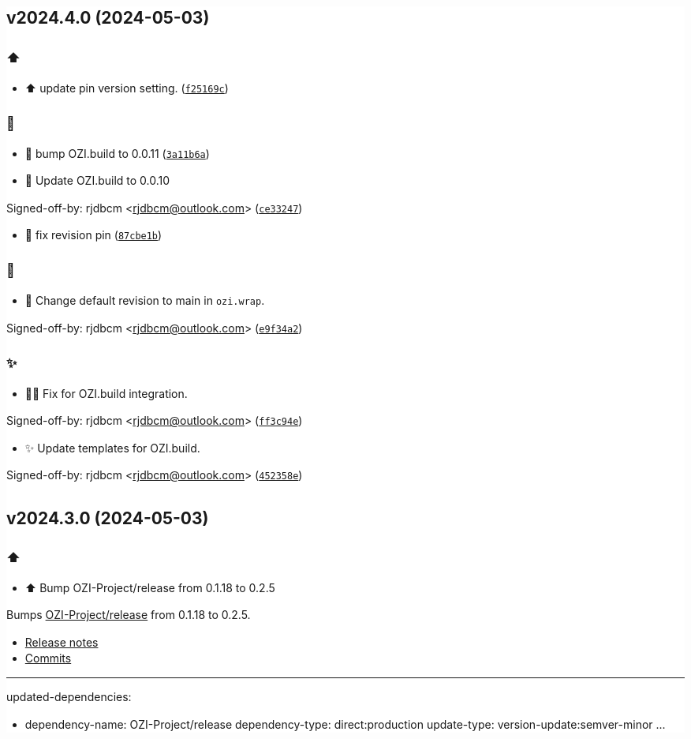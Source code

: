 ## v2024.4.0 (2024-05-03)

### :arrow_up:

* :arrow_up: update pin version setting. ([`f25169c`](https://github.com/OZI-Project/blastpipe/commit/f25169c0d355bf08137953120ee97e15a5f64e22))

### :bug:

* :bug: bump OZI.build to 0.0.11 ([`3a11b6a`](https://github.com/OZI-Project/blastpipe/commit/3a11b6a28eb51b62d3decc2b79d33c479ebade66))

* :bug: Update OZI.build to 0.0.10

Signed-off-by: rjdbcm &lt;rjdbcm@outlook.com&gt; ([`ce33247`](https://github.com/OZI-Project/blastpipe/commit/ce33247bd24e052e925c3b04cde8924ec2d0f6fe))

* :bug: fix revision pin ([`87cbe1b`](https://github.com/OZI-Project/blastpipe/commit/87cbe1b02fd20530443ede0b1444c1695f38d7b1))

### :hammer:

* :hammer: Change default revision to main in ``ozi.wrap``.

Signed-off-by: rjdbcm &lt;rjdbcm@outlook.com&gt; ([`e9f34a2`](https://github.com/OZI-Project/blastpipe/commit/e9f34a207a7c1010bc94a6642b452b8e852b0d7e))

### :sparkles:

* :bug::sparkles: Fix for OZI.build integration.

Signed-off-by: rjdbcm &lt;rjdbcm@outlook.com&gt; ([`ff3c94e`](https://github.com/OZI-Project/blastpipe/commit/ff3c94e265bb1007de97b972667ea6591666f671))

* :sparkles: Update templates for OZI.build.

Signed-off-by: rjdbcm &lt;rjdbcm@outlook.com&gt; ([`452358e`](https://github.com/OZI-Project/blastpipe/commit/452358eb4e47a276141e262ed8853a7842596a98))

## v2024.3.0 (2024-05-03)

### :arrow_up:

* :arrow_up: Bump OZI-Project/release from 0.1.18 to 0.2.5

Bumps [OZI-Project/release](https://github.com/ozi-project/release) from 0.1.18 to 0.2.5.
- [Release notes](https://github.com/ozi-project/release/releases)
- [Commits](https://github.com/ozi-project/release/compare/7bbceab384cd0290577dec4b4fb04eed3c07b926...26edb1dd060fbfe54494fb6c17aed8afc776a9f2)

---
updated-dependencies:
- dependency-name: OZI-Project/release
  dependency-type: direct:production
  update-type: version-update:semver-minor
...
